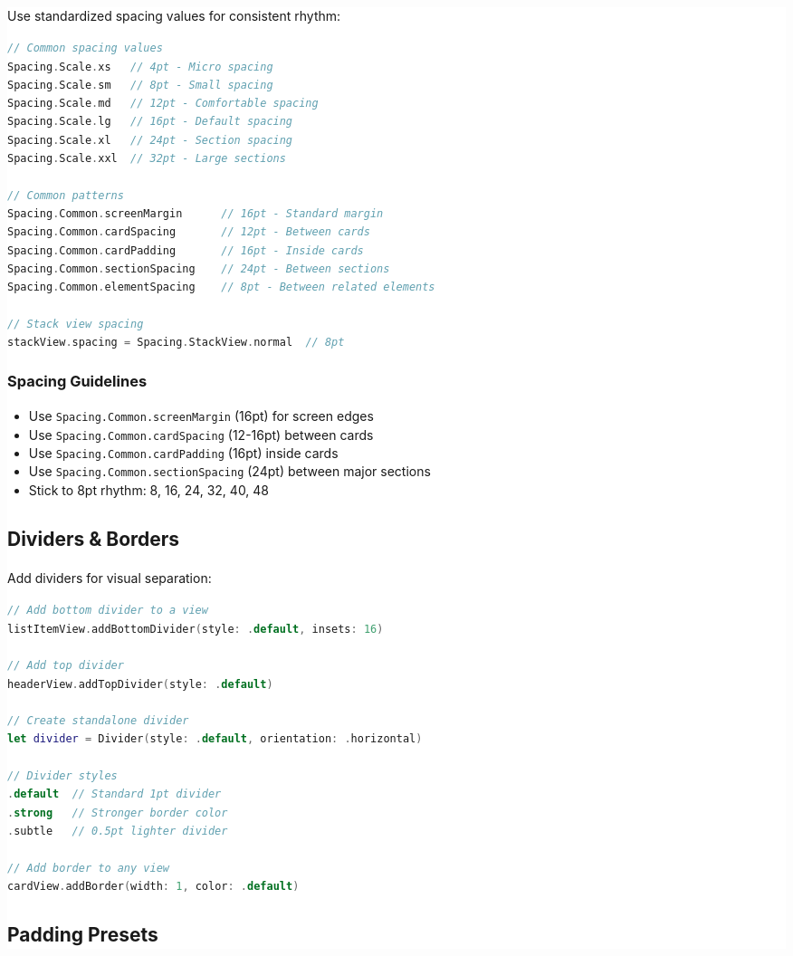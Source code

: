 Use standardized spacing values for consistent rhythm:

```swift
// Common spacing values
Spacing.Scale.xs   // 4pt - Micro spacing
Spacing.Scale.sm   // 8pt - Small spacing
Spacing.Scale.md   // 12pt - Comfortable spacing
Spacing.Scale.lg   // 16pt - Default spacing
Spacing.Scale.xl   // 24pt - Section spacing
Spacing.Scale.xxl  // 32pt - Large sections

// Common patterns
Spacing.Common.screenMargin      // 16pt - Standard margin
Spacing.Common.cardSpacing       // 12pt - Between cards
Spacing.Common.cardPadding       // 16pt - Inside cards
Spacing.Common.sectionSpacing    // 24pt - Between sections
Spacing.Common.elementSpacing    // 8pt - Between related elements

// Stack view spacing
stackView.spacing = Spacing.StackView.normal  // 8pt
```

### Spacing Guidelines
- Use `Spacing.Common.screenMargin` (16pt) for screen edges
- Use `Spacing.Common.cardSpacing` (12-16pt) between cards
- Use `Spacing.Common.cardPadding` (16pt) inside cards
- Use `Spacing.Common.sectionSpacing` (24pt) between major sections
- Stick to 8pt rhythm: 8, 16, 24, 32, 40, 48

## Dividers & Borders

Add dividers for visual separation:

```swift
// Add bottom divider to a view
listItemView.addBottomDivider(style: .default, insets: 16)

// Add top divider
headerView.addTopDivider(style: .default)

// Create standalone divider
let divider = Divider(style: .default, orientation: .horizontal)

// Divider styles
.default  // Standard 1pt divider
.strong   // Stronger border color
.subtle   // 0.5pt lighter divider

// Add border to any view
cardView.addBorder(width: 1, color: .default)
```

## Padding Presets
